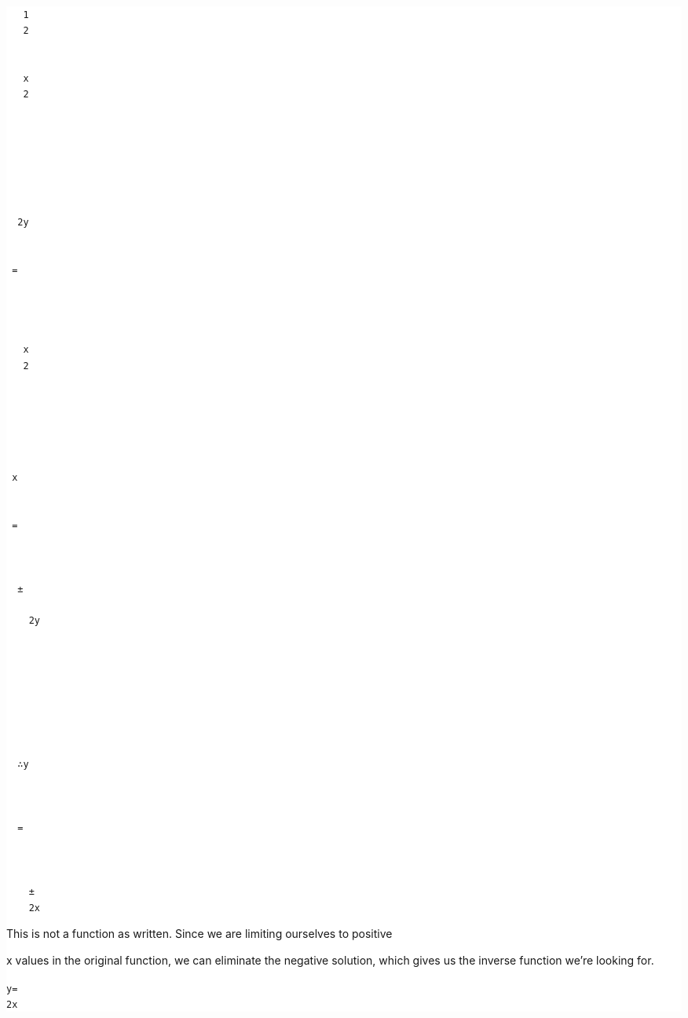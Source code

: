     
     
      
       1
       2
      
      
       x
       2
      
      
    
   
   
    
     
      2y
    
    
     =
    
    
     
      
       x
       2
      
      
    
   
   
    
     x
    
    
     =
    
    
     
      ±
       
        2y
      
      
    
   

   
    
    
      ∴y
    
    
    
      =
    
    
      
        ±
        2x
      
    
  

  

This is not a function as written. Since we are limiting ourselves to positive 
 
  x 
 values in the original function, we can eliminate the negative solution, which gives us the inverse function we’re looking for.
 
  
    y=
    2x
    